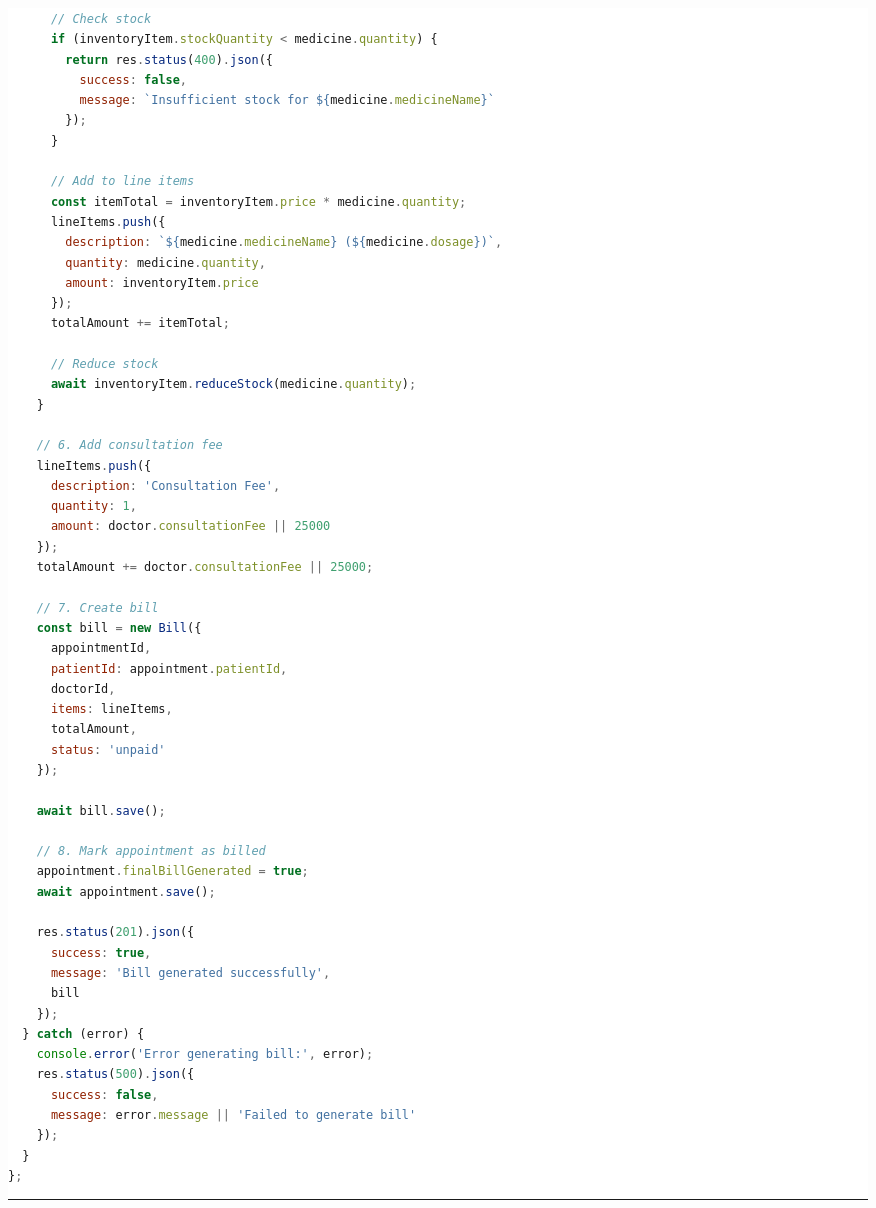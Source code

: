 ```javascript
      // Check stock
      if (inventoryItem.stockQuantity < medicine.quantity) {
        return res.status(400).json({ 
          success: false, 
          message: `Insufficient stock for ${medicine.medicineName}` 
        });
      }

      // Add to line items
      const itemTotal = inventoryItem.price * medicine.quantity;
      lineItems.push({
        description: `${medicine.medicineName} (${medicine.dosage})`,
        quantity: medicine.quantity,
        amount: inventoryItem.price
      });
      totalAmount += itemTotal;

      // Reduce stock
      await inventoryItem.reduceStock(medicine.quantity);
    }

    // 6. Add consultation fee
    lineItems.push({
      description: 'Consultation Fee',
      quantity: 1,
      amount: doctor.consultationFee || 25000
    });
    totalAmount += doctor.consultationFee || 25000;

    // 7. Create bill
    const bill = new Bill({
      appointmentId,
      patientId: appointment.patientId,
      doctorId,
      items: lineItems,
      totalAmount,
      status: 'unpaid'
    });

    await bill.save();

    // 8. Mark appointment as billed
    appointment.finalBillGenerated = true;
    await appointment.save();

    res.status(201).json({ 
      success: true, 
      message: 'Bill generated successfully',
      bill 
    });
  } catch (error) {
    console.error('Error generating bill:', error);
    res.status(500).json({ 
      success: false, 
      message: error.message || 'Failed to generate bill' 
    });
  }
};
```

---